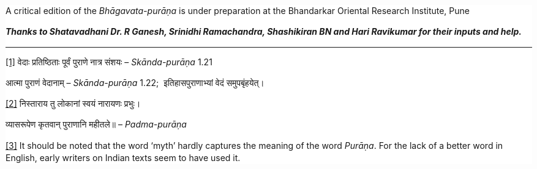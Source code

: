 A critical edition of the _Bhāgavata-purāṇa_ is under preparation at the Bhandarkar Oriental Research Institute, Pune

**_Thanks to Shatavadhani Dr. R Ganesh, Srinidhi Ramachandra, Shashikiran BN and Hari Ravikumar for their inputs and help._**

* * *

[\[1\]](#_ftnref1) वेदाः प्रतिष्ठिताः पूर्वं पुराणे नात्र संशयः – _Skānda-purāṇa_ 1.21

आत्मा पुराणं वेदानाम् – _Skānda-purāṇa_ 1.22;  इतिहासपुराणाभ्यां वेदं समुपबृंहयेत्।

[\[2\]](#_ftnref2) निस्ताराय तु लोकानां स्वयं नारायणः प्रभुः।

व्यासरूपेण कृतवान् पुराणानि महीतले॥ – _Padma-purāṇa_

[\[3\]](#_ftnref3) It should be noted that the word ‘myth’ hardly captures the meaning of the word _Purāṇa_. For the lack of a better word in English, early writers on Indian texts seem to have used it.